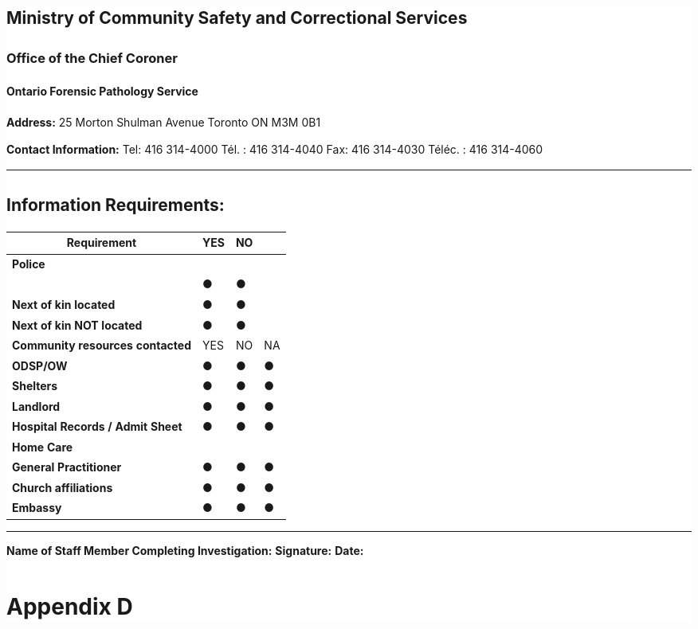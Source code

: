 ## Ministry of Community Safety and Correctional Services
### Office of the Chief Coroner
#### Ontario Forensic Pathology Service

**Address:**
25 Morton Shulman Avenue
Toronto ON M3M 0B1

**Contact Information:**
Tel: 416 314-4000
Tél. : 416 314-4040
Fax: 416 314-4030
Téléc. : 416 314-4060

----

## Information Requirements:

| Requirement                     | YES | NO | |
|---------------------------------|-----|----|---|
| **Police**                      |     |    | |
|                                 |  ●  |  ●  | |
| **Next of kin located**         |  ●  |  ●  | |
| **Next of kin NOT located**     |  ●  |  ●  | |
| **Community resources contacted**| YES | NO | NA |
| **ODSP/OW**                     |  ●  |  ●  |  ●  |
| **Shelters**                    |  ●  |  ●  |  ●  |
| **Landlord**                    |  ●  |  ●  |  ●  |
| **Hospital Records / Admit Sheet** |  ●  |  ●  |  ●  |
| **Home Care**                   |     |    | |
| **General Practitioner**        |  ●  |  ●  |  ●  |
| **Church affiliations**         |  ●  |  ●  |  ●  |
| **Embassy**                    |  ●  |  ●  |  ●  |

----

**Name of Staff Member Completing Investigation:**
**Signature:**
**Date:**

# Appendix D
